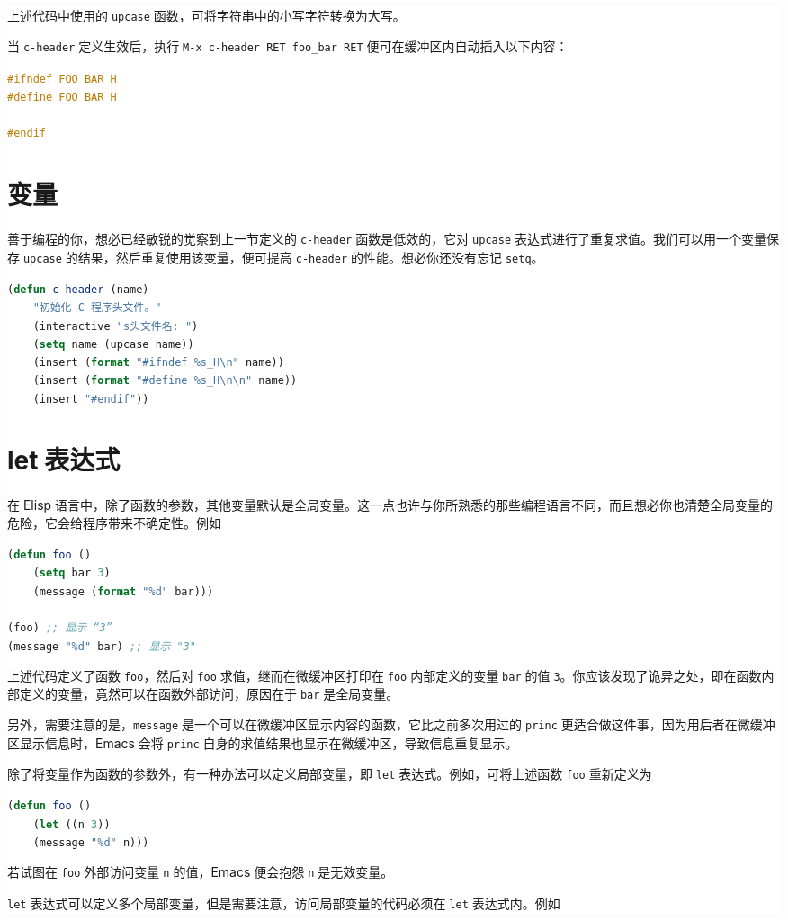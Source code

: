 上述代码中使用的 `upcase` 函数，可将字符串中的小写字符转换为大写。

当 `c-header` 定义生效后，执行 `M-x c-header RET foo_bar RET` 便可在缓冲区内自动插入以下内容：

```c
#ifndef FOO_BAR_H
#define FOO_BAR_H

#endif
```

# 变量

善于编程的你，想必已经敏锐的觉察到上一节定义的 `c-header` 函数是低效的，它对 `upcase` 表达式进行了重复求值。我们可以用一个变量保存 `upcase` 的结果，然后重复使用该变量，便可提高 `c-header` 的性能。想必你还没有忘记 `setq`。

```lisp
(defun c-header (name)
    "初始化 C 程序头文件。"
	(interactive "s头文件名: ")
	(setq name (upcase name))
	(insert (format "#ifndef %s_H\n" name))
	(insert (format "#define %s_H\n\n" name))
	(insert "#endif"))
```

# let 表达式

在 Elisp 语言中，除了函数的参数，其他变量默认是全局变量。这一点也许与你所熟悉的那些编程语言不同，而且想必你也清楚全局变量的危险，它会给程序带来不确定性。例如

```lisp
(defun foo ()
    (setq bar 3)
	(message (format "%d" bar)))

(foo) ;; 显示 “3”
(message "%d" bar) ;; 显示 "3"
```

上述代码定义了函数 `foo`，然后对 `foo` 求值，继而在微缓冲区打印在 `foo` 内部定义的变量 `bar` 的值 `3`。你应该发现了诡异之处，即在函数内部定义的变量，竟然可以在函数外部访问，原因在于 `bar` 是全局变量。

另外，需要注意的是，`message` 是一个可以在微缓冲区显示内容的函数，它比之前多次用过的 `princ` 更适合做这件事，因为用后者在微缓冲区显示信息时，Emacs 会将 `princ` 自身的求值结果也显示在微缓冲区，导致信息重复显示。

除了将变量作为函数的参数外，有一种办法可以定义局部变量，即 `let` 表达式。例如，可将上述函数 `foo` 重新定义为

```lisp
(defun foo ()
    (let ((n 3))
	(message "%d" n)))
```

若试图在 `foo` 外部访问变量 `n` 的值，Emacs 便会抱怨 `n` 是无效变量。

`let` 表达式可以定义多个局部变量，但是需要注意，访问局部变量的代码必须在 `let` 表达式内。例如
